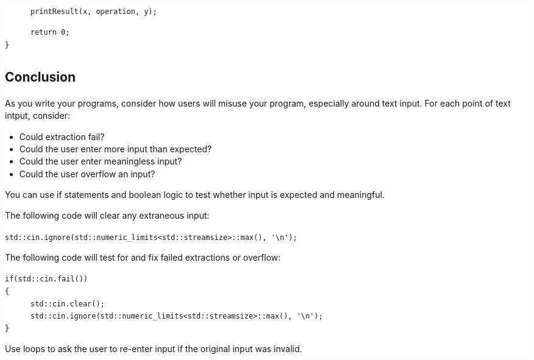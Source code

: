 &emsp;&emsp;&emsp;` printResult(x, operation, y); `  

&emsp;&emsp;&emsp;` return 0; `  
` } `  


## Conclusion

As you write your programs, consider how users will misuse your program, especially around text input. For each point of text intput, consider:

* Could extraction fail?
* Could the user enter more input than expected?
* Could the user enter meaningless input?
* Could the user overflow an input?

You can use if statements and boolean logic to test whether input is expected and meaningful.

The following code will clear any extraneous input:

` std::cin.ignore(std::numeric_limits<std::streamsize>::max(), '\n'); `  

The following code will test for and fix failed extractions or overflow: 

` if(std::cin.fail()) `  
` { `  
&emsp;&emsp;&emsp;` std::cin.clear(); `  
&emsp;&emsp;&emsp;` std::cin.ignore(std::numeric_limits<std::streamsize>::max(), '\n'); `  
` } `  

Use loops to ask the user to re-enter input if the original input was invalid.
